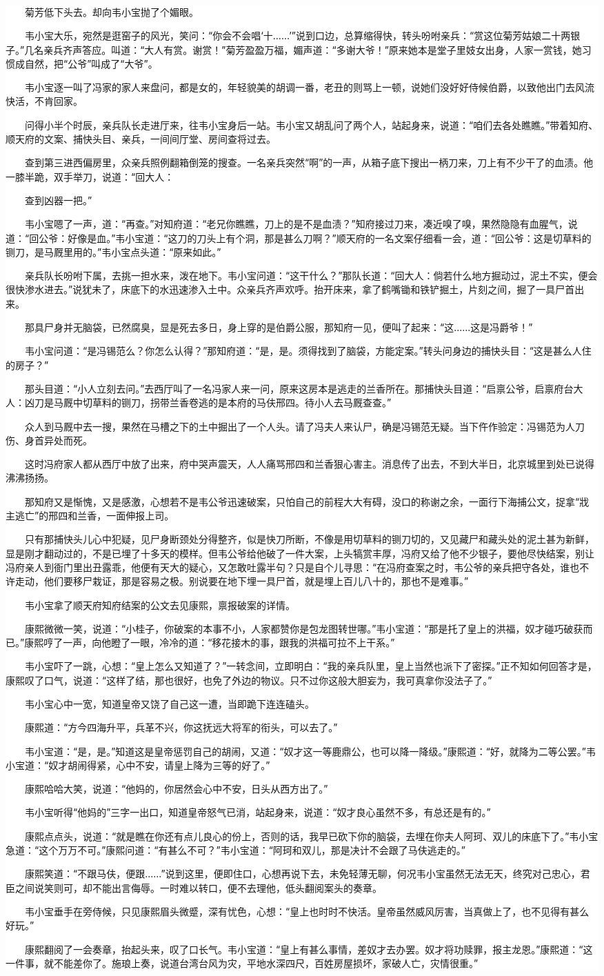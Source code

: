　　菊芳低下头去。却向韦小宝抛了个媚眼。

　　韦小宝大乐，宛然是逛窑子的风光，笑问：“你会不会唱‘十……’”说到口边，总算缩得快，转头吩咐亲兵：“赏这位菊芳姑娘二十两银子。”几名亲兵齐声答应。叫道：“大人有赏。谢赏！”菊芳盈盈万福，媚声道：“多谢大爷！”原来她本是堂子里妓女出身，人家一赏钱，她习惯成自然，把“公爷”叫成了“大爷”。

　　韦小宝逐一叫了冯家的家人来盘问，都是女的，年轻貌美的胡调一番，老丑的则骂上一顿，说她们没好好侍候伯爵，以致他出门去风流快活，不肯回家。

　　问得小半个时辰，亲兵队长走进厅来，往韦小宝身后一站。韦小宝又胡乱问了两个人，站起身来，说道：“咱们去各处瞧瞧。”带着知府、顺天府的文案、捕快头目、亲兵，一间间厅堂、房间查将过去。

　　查到第三进西偏房里，众亲兵照例翻箱倒笼的搜查。一名亲兵突然“啊”的一声，从箱子底下搜出一柄刀来，刀上有不少干了的血渍。他一膝半跪，双手举刀，说道：“回大人：

　　查到凶器一把。”

　　韦小宝嗯了一声，道：“再查。”对知府道：“老兄你瞧瞧，刀上的是不是血渍？”知府接过刀来，凑近嗅了嗅，果然隐隐有血腥气，说道：“回公爷：好像是血。”韦小宝道：“这刀的刀头上有个洞，那是甚么刀啊？”顺天府的一名文案仔细看一会，道：“回公爷：这是切草料的铡刀，是马厩里用的。”韦小宝点头道：“原来如此。”

　　亲兵队长吩咐下属，去挑一担水来，泼在地下。韦小宝问道：“这干什么？”那队长道：“回大人：倘若什么地方掘动过，泥土不实，便会很快渗水进去。”说犹未了，床底下的水迅速渗入土中。众亲兵齐声欢呼。抬开床来，拿了鹤嘴锄和铁铲掘土，片刻之间，掘了一具尸首出来。

　　那具尸身并无脑袋，已然腐臭，显是死去多日，身上穿的是伯爵公服，那知府一见，便叫了起来：“这……这是冯爵爷！”

　　韦小宝问道：“是冯锡范么？你怎么认得？”那知府道：“是，是。须得找到了脑袋，方能定案。”转头问身边的捕快头目：“这是甚么人住的房子？”

　　那头目道：“小人立刻去问。”去西厅叫了一名冯家人来一问，原来这房本是逃走的兰香所在。那捕快头目道：“启禀公爷，启禀府台大人：凶刀是马厩中切草料的铡刀，拐带兰香卷逃的是本府的马伕邢四。待小人去马厩查查。”

　　众人到马厩中去一搜，果然在马槽之下的土中掘出了一个人头。请了冯夫人来认尸，确是冯锡范无疑。当下仵作验定：冯锡范为人刀伤、身首异处而死。

　　这时冯府家人都从西厅中放了出来，府中哭声震天，人人痛骂邢四和兰香狠心害主。消息传了出去，不到大半日，北京城里到处已说得沸沸扬扬。

　　那知府又是惭愧，又是感激，心想若不是韦公爷迅速破案，只怕自己的前程大大有碍，没口的称谢之余，一面行下海捕公文，捉拿“戕主逃亡”的邢四和兰香，一面伸报上司。

　　只有那捕快头儿心中犯疑，见尸身断颈处分得整齐，似是快刀所断，不像是用切草料的铡刀切的，又见藏尸和藏头处的泥土甚为新鲜，显是刚才翻动过的，不是已埋了十多天的模样。但韦公爷给他破了一件大案，上头犒赏丰厚，冯府又给了他不少银子，要他尽快结案，别让冯府亲人到衙门里出丑露乖，他便有天大的疑心，又怎敢吐露半句？只是自个儿寻思：“在冯府查案之时，韦公爷的亲兵把守各处，谁也不许走动，他们要移尸栽证，那是容易之极。别说要在地下埋一具尸首，就是埋上百儿八十的，那也不是难事。”

　　韦小宝拿了顺天府知府结案的公文去见康熙，禀报破案的详情。

　　康熙微微一笑，说道：“小桂子，你破案的本事不小，人家都赞你是包龙图转世哪。”韦小宝道：“那是托了皇上的洪福，奴才碰巧破获而已。”康熙哼了一声，向他瞪了一眼，冷冷的道：“移花接木的事，跟我的洪福可拉不上干系。”

　　韦小宝吓了一跳，心想：“皇上怎么又知道了？”一转念间，立即明白：“我的亲兵队里，皇上当然也派下了密探。”正不知如何回答才是，康熙叹了口气，说道：“这样了结，那也很好，也免了外边的物议。只不过你这般大胆妄为，我可真拿你没法子了。”

　　韦小宝心中一宽，知道皇帝又饶了自己这一遭，当即跪下连连磕头。

　　康熙道：“方今四海升平，兵革不兴，你这抚远大将军的衔头，可以去了。”

　　韦小宝道：“是，是。”知道这是皇帝惩罚自己的胡闹，又道：“奴才这一等鹿鼎公，也可以降一降级。”康熙道：“好，就降为二等公罢。”韦小宝道：“奴才胡闹得紧，心中不安，请皇上降为三等的好了。”

　　康熙哈哈大笑，说道：“他妈的，你居然会心中不安，日头从西方出了。”

　　韦小宝听得“他妈的”三字一出口，知道皇帝怒气已消，站起身来，说道：“奴才良心虽然不多，有总还是有的。”

　　康熙点点头，说道：“就是瞧在你还有点儿良心的份上，否则的话，我早已砍下你的脑袋，去埋在你夫人阿珂、双儿的床底下了。”韦小宝急道：“这个万万不可。”康熙问道：“有甚么不可？”韦小宝道：“阿珂和双儿，那是决计不会跟了马伕逃走的。”

　　康熙笑道：“不跟马伕，便跟……”说到这里，便即住口，心想再说下去，未免轻薄无聊，何况韦小宝虽然无法无天，终究对己忠心，君臣之间说笑则可，却不能出言侮辱。一时难以转口，便不去理他，低头翻阅案头的奏章。

　　韦小宝垂手在旁侍候，只见康熙眉头微蹙，深有忧色，心想：“皇上也时时不快活。皇帝虽然威风厉害，当真做上了，也不见得有甚么好玩。”

　　康熙翻阅了一会奏章，抬起头来，叹了口长气。韦小宝道：“皇上有甚么事情，差奴才去办罢。奴才将功赎罪，报主龙恩。”康熙道：“这一件事，就不能差你了。施琅上奏，说道台湾台风为灾，平地水深四尺，百姓房屋损坏，家破人亡，灾情很重。”
